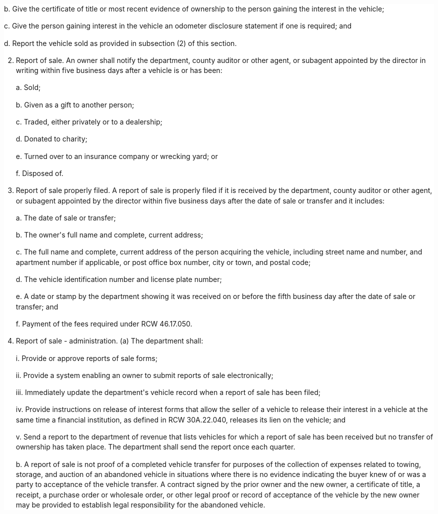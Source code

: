    b. Give the certificate of title or most recent evidence of ownership to the person gaining the interest in the vehicle;

   c. Give the person gaining interest in the vehicle an odometer disclosure statement if one is required; and

   d. Report the vehicle sold as provided in subsection (2) of this section.

2. Report of sale. An owner shall notify the department, county auditor or other agent, or subagent appointed by the director in writing within five business days after a vehicle is or has been:

   a. Sold;

   b. Given as a gift to another person;

   c. Traded, either privately or to a dealership;

   d. Donated to charity;

   e. Turned over to an insurance company or wrecking yard; or

   f. Disposed of.

3. Report of sale properly filed. A report of sale is properly filed if it is received by the department, county auditor or other agent, or subagent appointed by the director within five business days after the date of sale or transfer and it includes:

   a. The date of sale or transfer;

   b. The owner's full name and complete, current address;

   c. The full name and complete, current address of the person acquiring the vehicle, including street name and number, and apartment number if applicable, or post office box number, city or town, and postal code;

   d. The vehicle identification number and license plate number;

   e. A date or stamp by the department showing it was received on or before the fifth business day after the date of sale or transfer; and

   f. Payment of the fees required under RCW 46.17.050.

4. Report of sale - administration. (a) The department shall:

   i. Provide or approve reports of sale forms;

      ii. Provide a system enabling an owner to submit reports of sale electronically;

      iii. Immediately update the department's vehicle record when a report of sale has been filed;

      iv. Provide instructions on release of interest forms that allow the seller of a vehicle to release their interest in a vehicle at the same time a financial institution, as defined in RCW 30A.22.040, releases its lien on the vehicle; and

      v. Send a report to the department of revenue that lists vehicles for which a report of sale has been received but no transfer of ownership has taken place. The department shall send the report once each quarter.

   b. A report of sale is not proof of a completed vehicle transfer for purposes of the collection of expenses related to towing, storage, and auction of an abandoned vehicle in situations where there is no evidence indicating the buyer knew of or was a party to acceptance of the vehicle transfer. A contract signed by the prior owner and the new owner, a certificate of title, a receipt, a purchase order or wholesale order, or other legal proof or record of acceptance of the vehicle by the new owner may be provided to establish legal responsibility for the abandoned vehicle.
